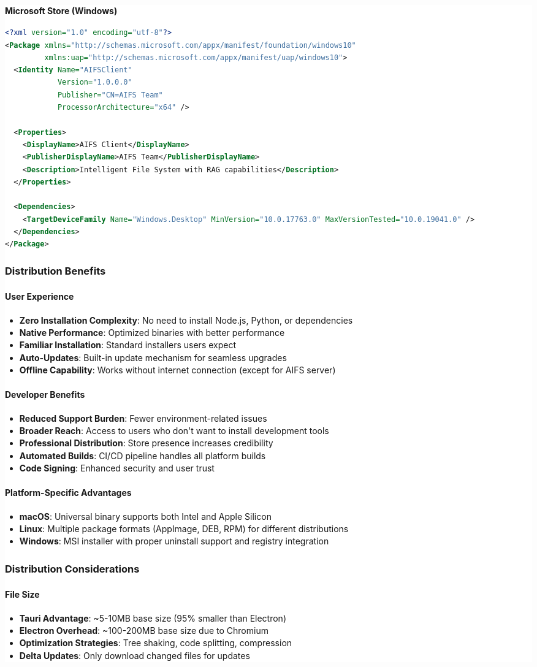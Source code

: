 **Microsoft Store (Windows)**
```xml
<?xml version="1.0" encoding="utf-8"?>
<Package xmlns="http://schemas.microsoft.com/appx/manifest/foundation/windows10"
         xmlns:uap="http://schemas.microsoft.com/appx/manifest/uap/windows10">
  <Identity Name="AIFSClient"
            Version="1.0.0.0"
            Publisher="CN=AIFS Team"
            ProcessorArchitecture="x64" />
  
  <Properties>
    <DisplayName>AIFS Client</DisplayName>
    <PublisherDisplayName>AIFS Team</PublisherDisplayName>
    <Description>Intelligent File System with RAG capabilities</Description>
  </Properties>
  
  <Dependencies>
    <TargetDeviceFamily Name="Windows.Desktop" MinVersion="10.0.17763.0" MaxVersionTested="10.0.19041.0" />
  </Dependencies>
</Package>
```

### Distribution Benefits

#### User Experience
- **Zero Installation Complexity**: No need to install Node.js, Python, or dependencies
- **Native Performance**: Optimized binaries with better performance
- **Familiar Installation**: Standard installers users expect
- **Auto-Updates**: Built-in update mechanism for seamless upgrades
- **Offline Capability**: Works without internet connection (except for AIFS server)

#### Developer Benefits
- **Reduced Support Burden**: Fewer environment-related issues
- **Broader Reach**: Access to users who don't want to install development tools
- **Professional Distribution**: Store presence increases credibility
- **Automated Builds**: CI/CD pipeline handles all platform builds
- **Code Signing**: Enhanced security and user trust

#### Platform-Specific Advantages
- **macOS**: Universal binary supports both Intel and Apple Silicon
- **Linux**: Multiple package formats (AppImage, DEB, RPM) for different distributions
- **Windows**: MSI installer with proper uninstall support and registry integration

### Distribution Considerations

#### File Size
- **Tauri Advantage**: ~5-10MB base size (95% smaller than Electron)
- **Electron Overhead**: ~100-200MB base size due to Chromium
- **Optimization Strategies**: Tree shaking, code splitting, compression
- **Delta Updates**: Only download changed files for updates
